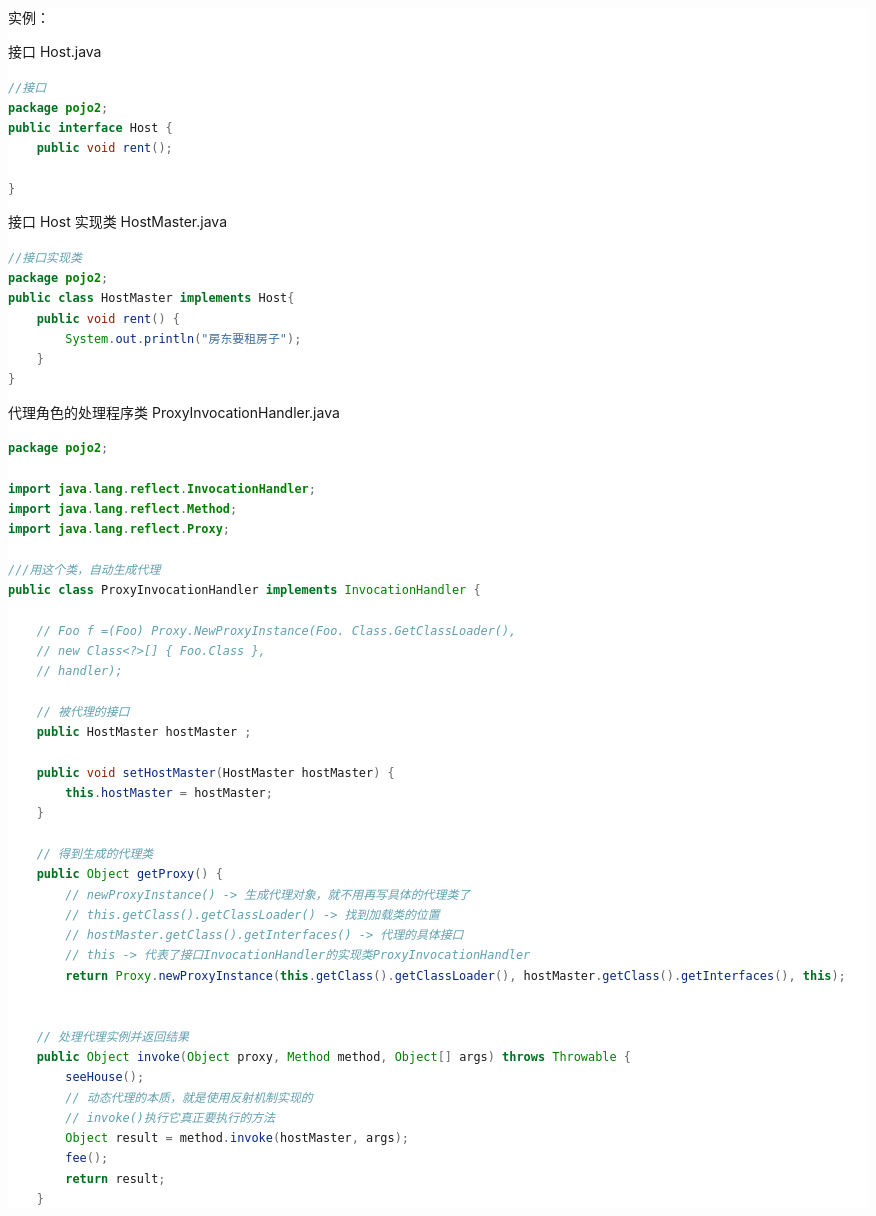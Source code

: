 实例：

接口 Host.java

```java
//接口
package pojo2;
public interface Host {
	public void rent();

}
```

接口 Host 实现类 HostMaster.java

```java
//接口实现类
package pojo2;
public class HostMaster implements Host{
	public void rent() {
		System.out.println("房东要租房子");
	}
}
```

代理角色的处理程序类 ProxyInvocationHandler.java

```java
package pojo2;

import java.lang.reflect.InvocationHandler;
import java.lang.reflect.Method;
import java.lang.reflect.Proxy;

///用这个类，自动生成代理
public class ProxyInvocationHandler implements InvocationHandler {

	// Foo f =(Foo) Proxy.NewProxyInstance(Foo. Class.GetClassLoader(),
	// new Class<?>[] { Foo.Class },
	// handler);

	// 被代理的接口
	public HostMaster hostMaster ;

	public void setHostMaster(HostMaster hostMaster) {
		this.hostMaster = hostMaster;
	}

	// 得到生成的代理类
	public Object getProxy() {
		// newProxyInstance() -> 生成代理对象，就不用再写具体的代理类了
		// this.getClass().getClassLoader() -> 找到加载类的位置
		// hostMaster.getClass().getInterfaces() -> 代理的具体接口
		// this -> 代表了接口InvocationHandler的实现类ProxyInvocationHandler
		return Proxy.newProxyInstance(this.getClass().getClassLoader(), hostMaster.getClass().getInterfaces(), this);


	// 处理代理实例并返回结果
	public Object invoke(Object proxy, Method method, Object[] args) throws Throwable {
		seeHouse();
		// 动态代理的本质，就是使用反射机制实现的
        // invoke()执行它真正要执行的方法
		Object result = method.invoke(hostMaster, args);
		fee();
		return result;
	}
```